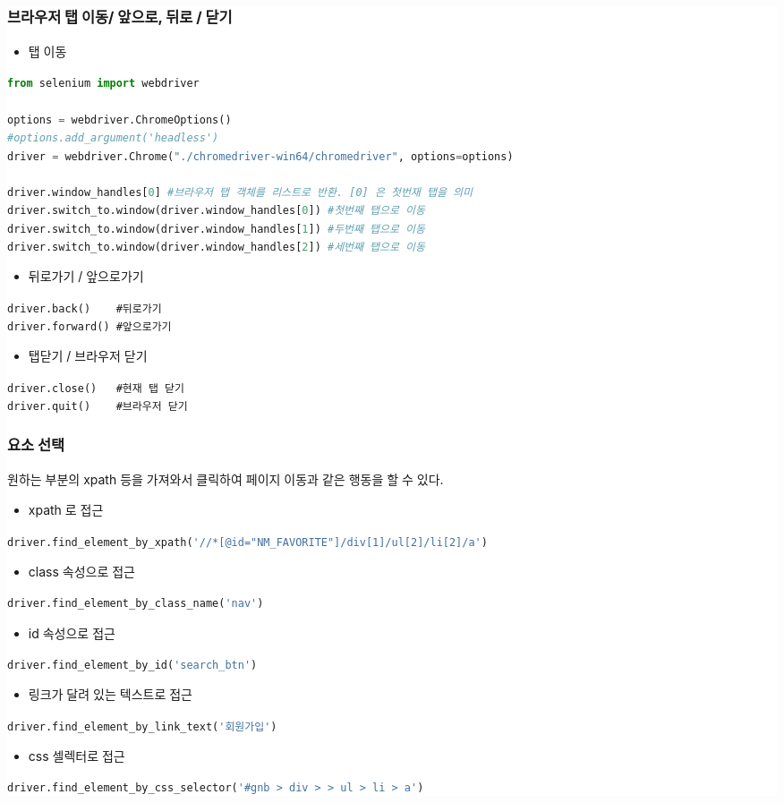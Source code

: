 

### 브라우저 탭 이동/ 앞으로, 뒤로 / 닫기
* 탭 이동
```python
from selenium import webdriver

options = webdriver.ChromeOptions()
#options.add_argument('headless')
driver = webdriver.Chrome("./chromedriver-win64/chromedriver", options=options)

driver.window_handles[0] #브라우저 탭 객체를 리스트로 반환. [0] 은 첫번재 탭을 의미 
driver.switch_to.window(driver.window_handles[0]) #첫번째 탭으로 이동 
driver.switch_to.window(driver.window_handles[1]) #두번째 탭으로 이동 
driver.switch_to.window(driver.window_handles[2]) #세번째 탭으로 이동
```

* 뒤로가기 / 앞으로가기
```
driver.back() 	 #뒤로가기
driver.forward() #앞으로가기
```

* 탭닫기 / 브라우저 닫기
```
driver.close()   #현재 탭 닫기
driver.quit()    #브라우저 닫기
```
 

### 요소 선택
원하는 부분의 xpath 등을 가져와서 클릭하여 페이지 이동과 같은 행동을 할 수 있다.


* xpath 로 접근
``` python
driver.find_element_by_xpath('//*[@id="NM_FAVORITE"]/div[1]/ul[2]/li[2]/a')
```

* class 속성으로 접근
``` python
driver.find_element_by_class_name('nav')
```

* id 속성으로 접근
``` python
driver.find_element_by_id('search_btn')
```

* 링크가 달려 있는 텍스트로 접근
``` python
driver.find_element_by_link_text('회원가입')
```

* css 셀렉터로 접근
``` python
driver.find_element_by_css_selector('#gnb > div > > ul > li > a')
```
